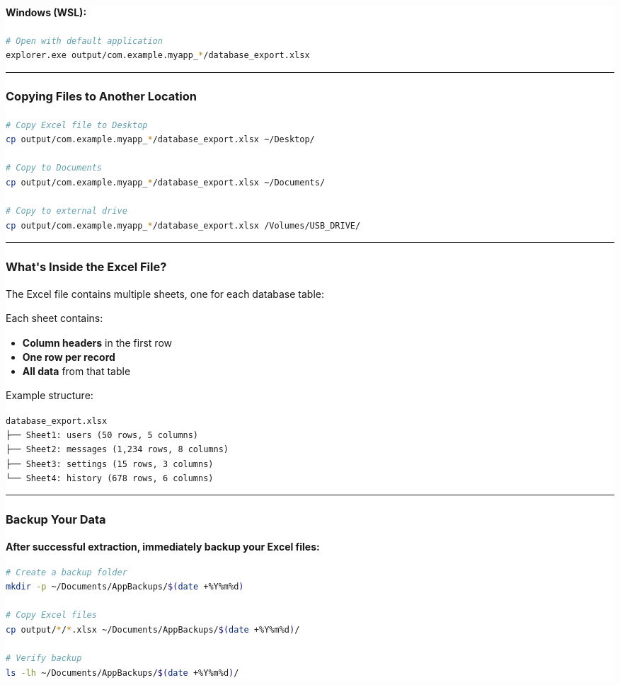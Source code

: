 #### Windows (WSL):
```bash
# Open with default application
explorer.exe output/com.example.myapp_*/database_export.xlsx
```

---

### Copying Files to Another Location

```bash
# Copy Excel file to Desktop
cp output/com.example.myapp_*/database_export.xlsx ~/Desktop/

# Copy to Documents
cp output/com.example.myapp_*/database_export.xlsx ~/Documents/

# Copy to external drive
cp output/com.example.myapp_*/database_export.xlsx /Volumes/USB_DRIVE/
```

---

### What's Inside the Excel File?

The Excel file contains multiple sheets, one for each database table:

Each sheet contains:
- **Column headers** in the first row
- **One row per record**
- **All data** from that table

Example structure:
```
database_export.xlsx
├── Sheet1: users (50 rows, 5 columns)
├── Sheet2: messages (1,234 rows, 8 columns)
├── Sheet3: settings (15 rows, 3 columns)
└── Sheet4: history (678 rows, 6 columns)
```

---

### Backup Your Data

**After successful extraction, immediately backup your Excel files:**

```bash
# Create a backup folder
mkdir -p ~/Documents/AppBackups/$(date +%Y%m%d)

# Copy Excel files
cp output/*/*.xlsx ~/Documents/AppBackups/$(date +%Y%m%d)/

# Verify backup
ls -lh ~/Documents/AppBackups/$(date +%Y%m%d)/
```

